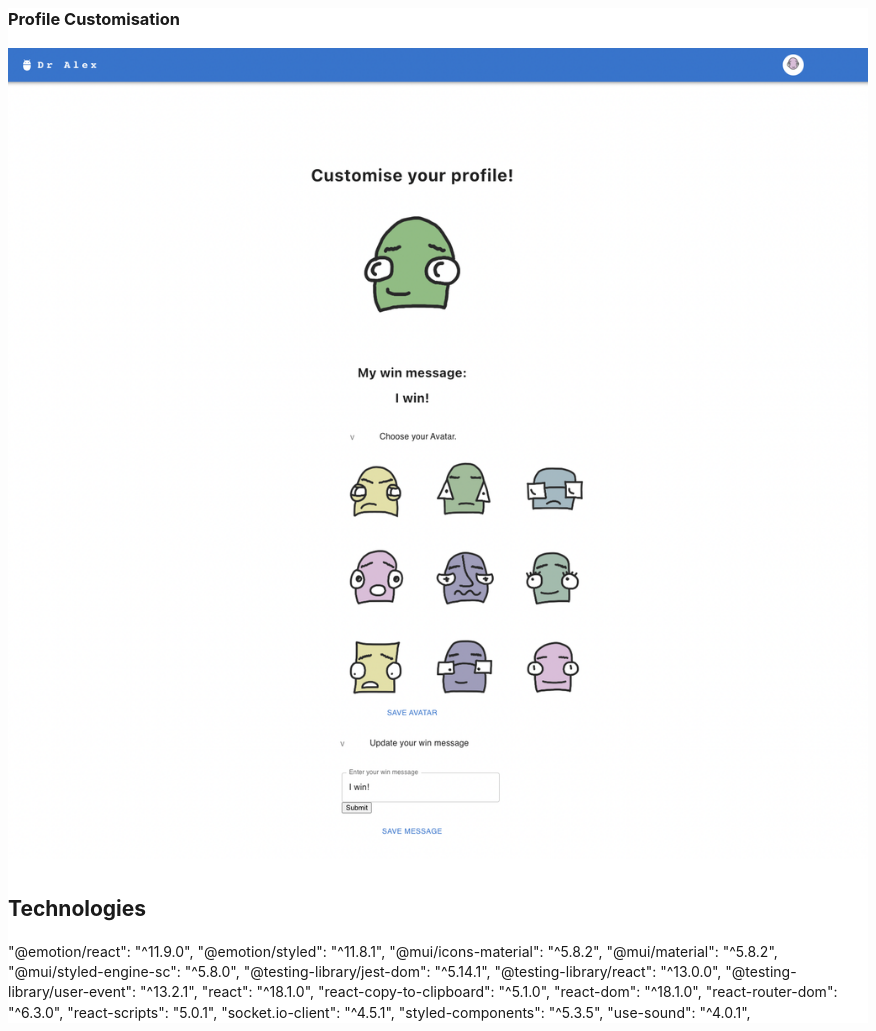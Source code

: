 ### Profile Customisation

<img width="1080" alt="profile customisation" src="Screenshot 2022-06-10 at 09.30.36.png">

## Technologies

"@emotion/react": "^11.9.0",
"@emotion/styled": "^11.8.1",
"@mui/icons-material": "^5.8.2",
"@mui/material": "^5.8.2",
"@mui/styled-engine-sc": "^5.8.0",
"@testing-library/jest-dom": "^5.14.1",
"@testing-library/react": "^13.0.0",
"@testing-library/user-event": "^13.2.1",
"react": "^18.1.0",
"react-copy-to-clipboard": "^5.1.0",
"react-dom": "^18.1.0",
"react-router-dom": "^6.3.0",
"react-scripts": "5.0.1",
"socket.io-client": "^4.5.1",
"styled-components": "^5.3.5",
"use-sound": "^4.0.1",
